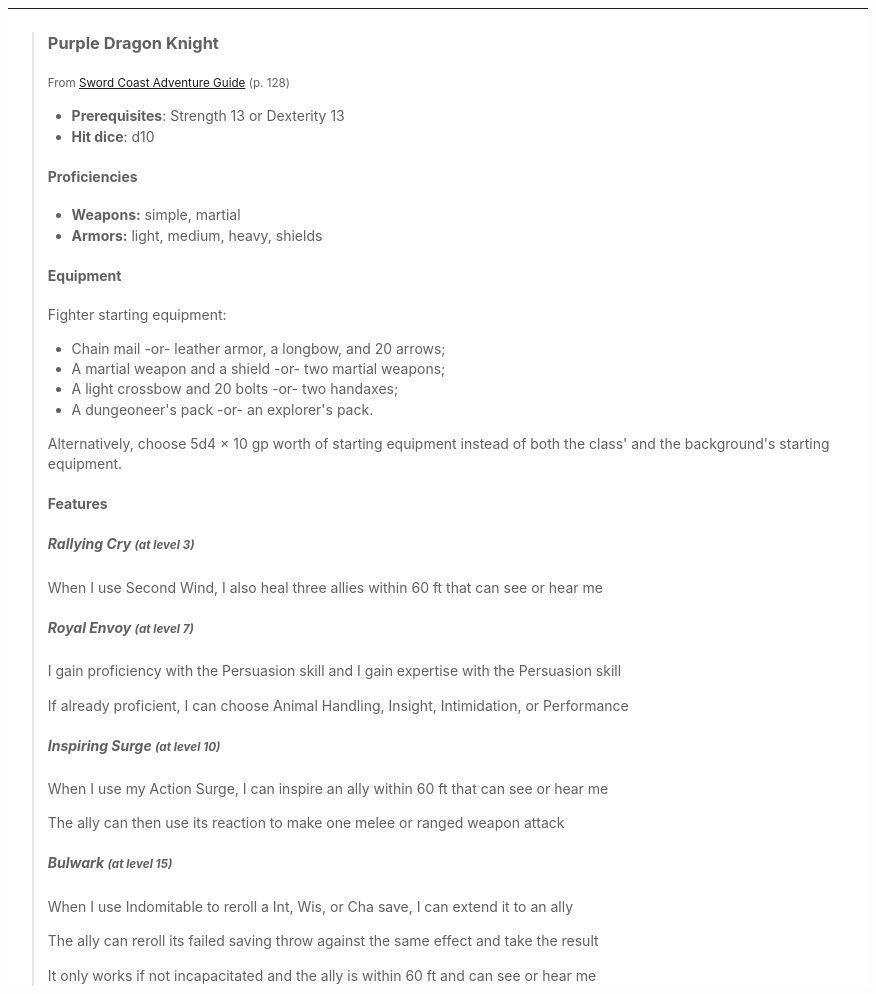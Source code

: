 <hr>

> 
> ### Purple Dragon Knight
> 
> <small>From <a target="_blank" href="https://dnd.wizards.com/products/tabletop-games/rpg-products/sc-adventurers-guide">Sword Coast Adventure Guide</a> (p. 128)</small>
> - **Prerequisites**: Strength 13 or Dexterity 13
> - **Hit dice**: d10
> 
> #### Proficiencies
> 
> - **Weapons:** simple, martial
> - **Armors:** light, medium, heavy, shields
> 
> #### Equipment
> 
> 
> Fighter starting equipment:
> 
> - Chain mail -or- leather armor, a longbow, and 20 arrows;
> - A martial weapon and a shield -or- two martial weapons;
> - A light crossbow and 20 bolts -or- two handaxes;
> - A dungeoneer's pack -or- an explorer's pack.
> 
> Alternatively, choose 5d4 × 10 gp worth of starting equipment instead of both the class' and the background's starting equipment.
> 
> 
> #### Features
> 
> ##### Rallying Cry <small>(at level 3)</small>
> 
> 
> When I use Second Wind, I also heal three allies within 60 ft that can see or hear me
> 
> 
> 
> ##### Royal Envoy <small>(at level 7)</small>
> 
> 
> I gain proficiency with the Persuasion skill and I gain expertise with the Persuasion skill
> 
> If already proficient, I can choose Animal Handling, Insight, Intimidation, or Performance
> 
> 
> 
> ##### Inspiring Surge <small>(at level 10)</small>
> 
> 
> When I use my Action Surge, I can inspire an ally within 60 ft that can see or hear me
> 
> The ally can then use its reaction to make one melee or ranged weapon attack
> 
> 
> 
> ##### Bulwark <small>(at level 15)</small>
> 
> 
> When I use Indomitable to reroll a Int, Wis, or Cha save, I can extend it to an ally
> 
> The ally can reroll its failed saving throw against the same effect and take the result
> 
> It only works if not incapacitated and the ally is within 60 ft and can see or hear me